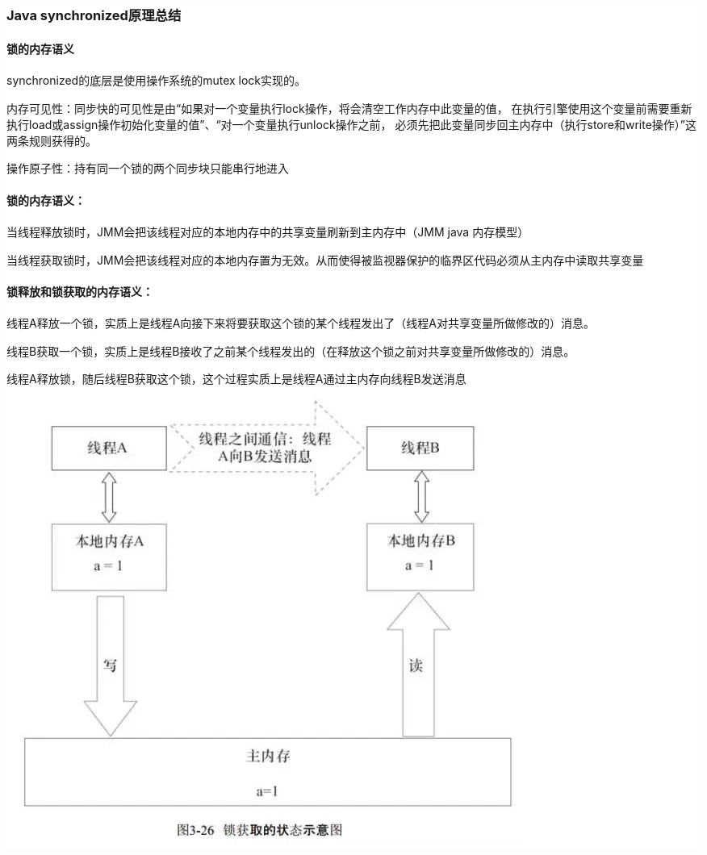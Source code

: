 ### Java synchronized原理总结

#### 锁的内存语义

synchronized的底层是使用操作系统的mutex lock实现的。

内存可见性：同步快的可见性是由“如果对一个变量执行lock操作，将会清空工作内存中此变量的值，
在执行引擎使用这个变量前需要重新执行load或assign操作初始化变量的值”、“对一个变量执行unlock操作之前，
必须先把此变量同步回主内存中（执行store和write操作）”这两条规则获得的。 

操作原子性：持有同一个锁的两个同步块只能串行地进入 

#### 锁的内存语义：

当线程释放锁时，JMM会把该线程对应的本地内存中的共享变量刷新到主内存中（JMM java 内存模型）

当线程获取锁时，JMM会把该线程对应的本地内存置为无效。从而使得被监视器保护的临界区代码必须从主内存中读取共享变量

#### 锁释放和锁获取的内存语义：

线程A释放一个锁，实质上是线程A向接下来将要获取这个锁的某个线程发出了（线程A对共享变量所做修改的）消息。

线程B获取一个锁，实质上是线程B接收了之前某个线程发出的（在释放这个锁之前对共享变量所做修改的）消息。

线程A释放锁，随后线程B获取这个锁，这个过程实质上是线程A通过主内存向线程B发送消息

![](./images/synchronized-thread-jpeg.jpg)

